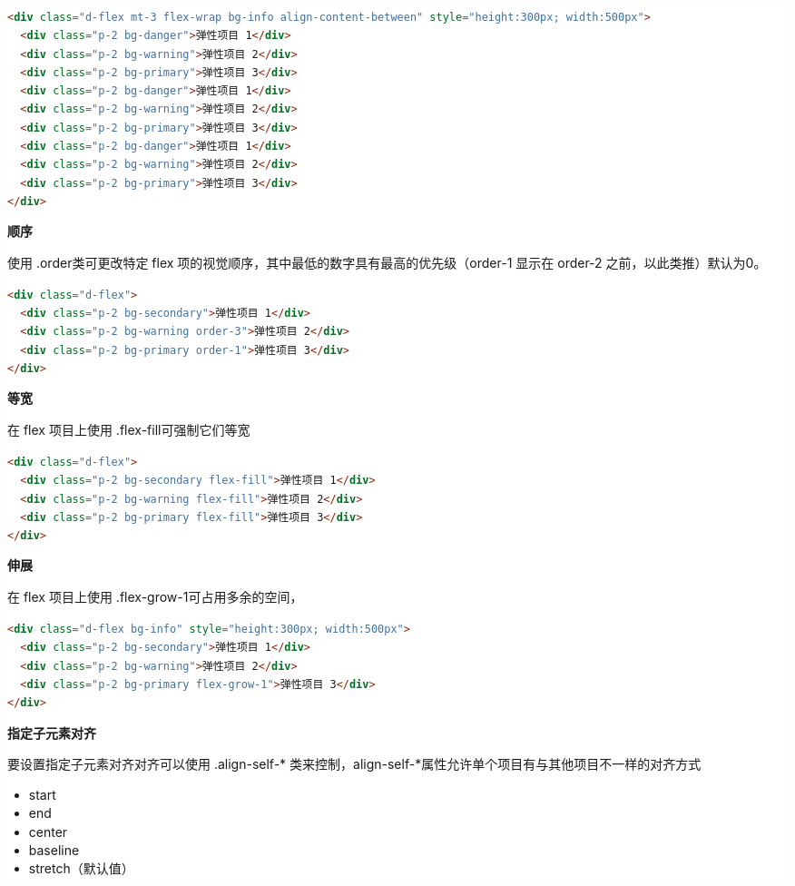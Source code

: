 ```html
<div class="d-flex mt-3 flex-wrap bg-info align-content-between" style="height:300px; width:500px">
  <div class="p-2 bg-danger">弹性项目 1</div>
  <div class="p-2 bg-warning">弹性项目 2</div>
  <div class="p-2 bg-primary">弹性项目 3</div>
  <div class="p-2 bg-danger">弹性项目 1</div>
  <div class="p-2 bg-warning">弹性项目 2</div>
  <div class="p-2 bg-primary">弹性项目 3</div>
  <div class="p-2 bg-danger">弹性项目 1</div>
  <div class="p-2 bg-warning">弹性项目 2</div>
  <div class="p-2 bg-primary">弹性项目 3</div>
</div>
```

**顺序**

使用 .order类可更改特定 flex 项的视觉顺序，其中最低的数字具有最高的优先级（order-1 显示在 order-2 之前，以此类推）默认为0。

```html
<div class="d-flex">
  <div class="p-2 bg-secondary">弹性项目 1</div>
  <div class="p-2 bg-warning order-3">弹性项目 2</div>
  <div class="p-2 bg-primary order-1">弹性项目 3</div>
</div>
```

**等宽**

在 flex 项目上使用 .flex-fill可强制它们等宽

```html
<div class="d-flex">
  <div class="p-2 bg-secondary flex-fill">弹性项目 1</div>
  <div class="p-2 bg-warning flex-fill">弹性项目 2</div>
  <div class="p-2 bg-primary flex-fill">弹性项目 3</div>
</div>
```

**伸展**

在 flex 项目上使用 .flex-grow-1可占用多余的空间，

```html
<div class="d-flex bg-info" style="height:300px; width:500px">
  <div class="p-2 bg-secondary">弹性项目 1</div>
  <div class="p-2 bg-warning">弹性项目 2</div>
  <div class="p-2 bg-primary flex-grow-1">弹性项目 3</div>
</div>
```

**指定子元素对齐**

要设置指定子元素对齐对齐可以使用 .align-self-* 类来控制，align-self-*属性允许单个项目有与其他项目不一样的对齐方式

- start
- end
- center
- baseline
- stretch（默认值）

